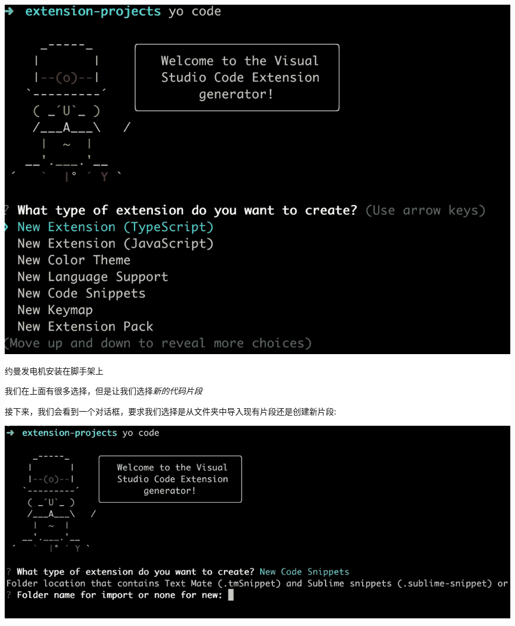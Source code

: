 ![](img/f6800e05c177d434b10dbfc18f0e2ca7.png)

约曼发电机安装在脚手架上

我们在上面有很多选择，但是让我们选择*新的代码片段*

接下来，我们会看到一个对话框，要求我们选择是从文件夹中导入现有片段还是创建新片段:

![](img/ed3378979683dce28fed5865af1de27b.png)
